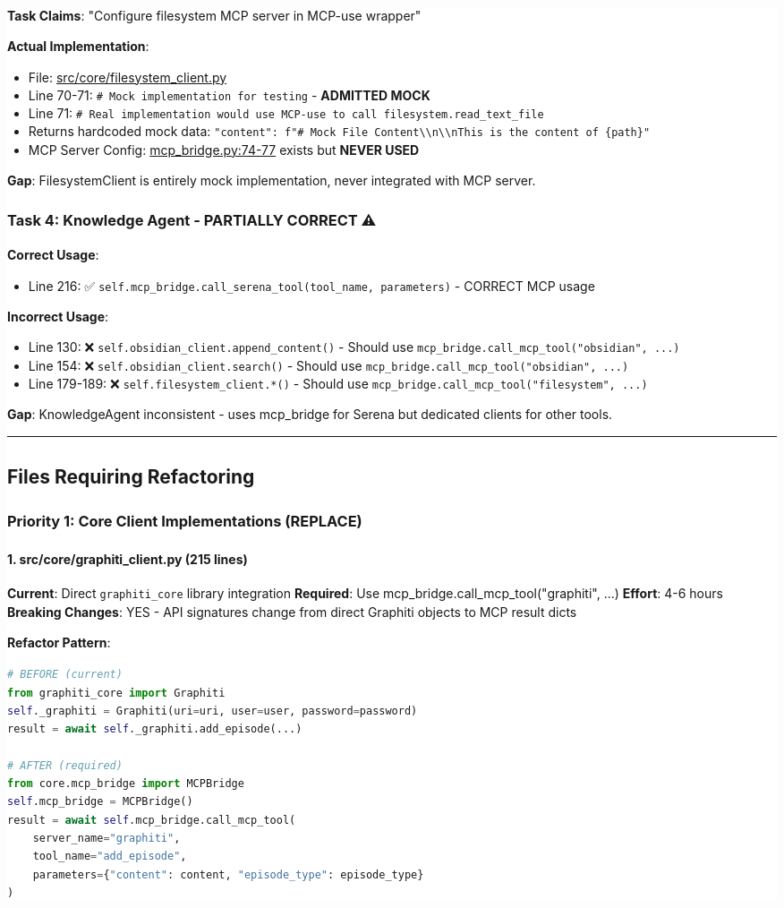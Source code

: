 **Task Claims**: "Configure filesystem MCP server in MCP-use wrapper"

**Actual Implementation**:
- File: [src/core/filesystem_client.py](d:\dev\MADF\src\core\filesystem_client.py)
- Line 70-71: `# Mock implementation for testing` - **ADMITTED MOCK**
- Line 71: `# Real implementation would use MCP-use to call filesystem.read_text_file`
- Returns hardcoded mock data: `"content": f"# Mock File Content\\n\\nThis is the content of {path}"`
- MCP Server Config: [mcp_bridge.py:74-77](d:\dev\MADF\src\core\mcp_bridge.py:74) exists but **NEVER USED**

**Gap**: FilesystemClient is entirely mock implementation, never integrated with MCP server.

### Task 4: Knowledge Agent - PARTIALLY CORRECT ⚠️

**Correct Usage**:
- Line 216: ✅ `self.mcp_bridge.call_serena_tool(tool_name, parameters)` - CORRECT MCP usage

**Incorrect Usage**:
- Line 130: ❌ `self.obsidian_client.append_content()` - Should use `mcp_bridge.call_mcp_tool("obsidian", ...)`
- Line 154: ❌ `self.obsidian_client.search()` - Should use `mcp_bridge.call_mcp_tool("obsidian", ...)`
- Line 179-189: ❌ `self.filesystem_client.*()` - Should use `mcp_bridge.call_mcp_tool("filesystem", ...)`

**Gap**: KnowledgeAgent inconsistent - uses mcp_bridge for Serena but dedicated clients for other tools.

---

## Files Requiring Refactoring

### Priority 1: Core Client Implementations (REPLACE)

#### 1. src/core/graphiti_client.py (215 lines)
**Current**: Direct `graphiti_core` library integration
**Required**: Use mcp_bridge.call_mcp_tool("graphiti", ...)
**Effort**: 4-6 hours
**Breaking Changes**: YES - API signatures change from direct Graphiti objects to MCP result dicts

**Refactor Pattern**:
```python
# BEFORE (current)
from graphiti_core import Graphiti
self._graphiti = Graphiti(uri=uri, user=user, password=password)
result = await self._graphiti.add_episode(...)

# AFTER (required)
from core.mcp_bridge import MCPBridge
self.mcp_bridge = MCPBridge()
result = await self.mcp_bridge.call_mcp_tool(
    server_name="graphiti",
    tool_name="add_episode",
    parameters={"content": content, "episode_type": episode_type}
)
```
